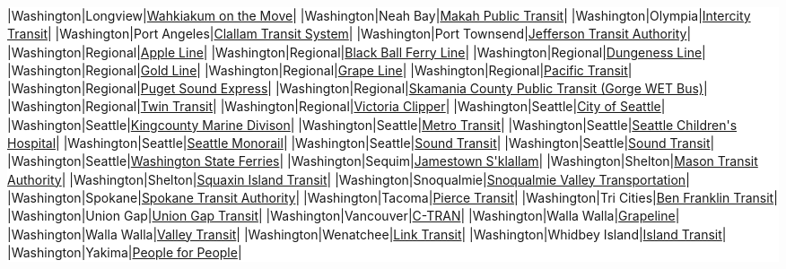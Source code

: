 |Washington|Longview|[Wahkiakum on the Move](https://www.co.wahkiakum.wa.us/)| 
|Washington|Neah Bay|[Makah Public Transit](http://makah.com/publictransit.html)| 
|Washington|Olympia|[Intercity Transit](https://www.Intercitytransit.com)| 
|Washington|Port Angeles|[Clallam Transit System](http://www.clallamtransit.com)| 
|Washington|Port Townsend|[Jefferson Transit Authority](https://www.jeffersontransit.com)| 
|Washington|Regional|[Apple Line](https://www.appleline.us/)| 
|Washington|Regional|[Black Ball Ferry Line](https://cohoferry.com)| 
|Washington|Regional|[Dungeness Line](https://dungeness-line.com/)| 
|Washington|Regional|[Gold Line](https://www.gold-line.us)| 
|Washington|Regional|[Grape Line](https://www.grapeline.us/)| 
|Washington|Regional|[Pacific Transit](http://www.pacifictransit.org/)| 
|Washington|Regional|[Puget Sound Express](https://www.pugetsoundexpress.com/)| 
|Washington|Regional|[Skamania County Public Transit (Gorge WET Bus)](https://www.skamaniacounty.org/departments-offices/senior-services/services/public-transportation)| 
|Washington|Regional|[Twin Transit](https://twintransit.org/)| 
|Washington|Regional|[Victoria Clipper](https://www.clippervacations.com/?utm_source=AddTransit&utm_medium=GTFS)| 
|Washington|Seattle|[City of Seattle](https://www.seattle.gov)| 
|Washington|Seattle|[Kingcounty Marine Divison](https://www.kingcounty.gov/depts/transportation/water-taxi.aspx)| 
|Washington|Seattle|[Metro Transit](https://metro.kingcounty.gov)| 
|Washington|Seattle|[Seattle Children's Hospital](https://www.luum.com/commute/content/shuttles)| 
|Washington|Seattle|[Seattle Monorail](https://www.seattlemonorail.com)| 
|Washington|Seattle|[Sound Transit](https://www.soundtransit.org/)| 
|Washington|Seattle|[Sound Transit](https://www.soundtransit.org)| 
|Washington|Seattle|[Washington State Ferries](https://www.wsdot.wa.gov/ferries/)| 
|Washington|Sequim|[Jamestown S'klallam](https://jamestowntribe.org)| 
|Washington|Shelton|[Mason Transit Authority](https://www.masontransit.org)| 
|Washington|Shelton|[Squaxin Island Transit](https://squaxinisland.org/transit)| 
|Washington|Snoqualmie|[Snoqualmie Valley Transportation](http://www.svtbus.org/)| 
|Washington|Spokane|[Spokane Transit Authority](https://www.spokanetransit.com)| 
|Washington|Tacoma|[Pierce Transit](https://www.piercetransit.org)| 
|Washington|Tri Cities|[Ben Franklin Transit](https://www.bft.org)| 
|Washington|Union Gap|[Union Gap Transit](https://uniongapwa.gov/transit/)| 
|Washington|Vancouver|[C-TRAN](https://www.C-TRAN.com)| 
|Washington|Walla Walla|[Grapeline](http://www.grapeline.us/)| 
|Washington|Walla Walla|[Valley Transit](https://www.valleytransit.com/)| 
|Washington|Wenatchee|[Link Transit](http://www.linktransit.com/)| 
|Washington|Whidbey Island|[Island Transit](https://www.islandtransit.org/)| 
|Washington|Yakima|[People for People](https://www.pfp.org/pfp/Transportation/Services.aspx)| 